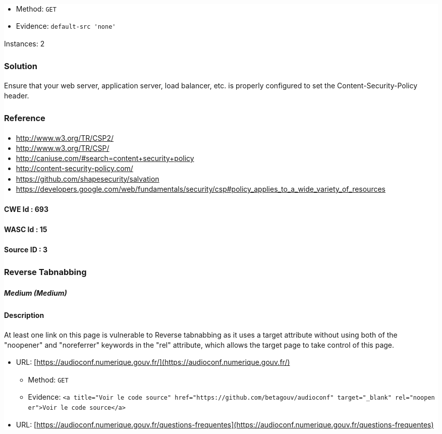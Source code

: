   * Method: `GET`
  
  
  * Evidence: `default-src 'none'`
  
  
  
  
Instances: 2
  
### Solution
<p>Ensure that your web server, application server, load balancer, etc. is properly configured to set the Content-Security-Policy header.</p>
  
### Reference
* http://www.w3.org/TR/CSP2/
* http://www.w3.org/TR/CSP/
* http://caniuse.com/#search=content+security+policy
* http://content-security-policy.com/
* https://github.com/shapesecurity/salvation
* https://developers.google.com/web/fundamentals/security/csp#policy_applies_to_a_wide_variety_of_resources

  
#### CWE Id : 693
  
#### WASC Id : 15
  
#### Source ID : 3

  
  
  
  
### Reverse Tabnabbing
##### Medium (Medium)
  
  
  
  
#### Description
<p>At least one link on this page is vulnerable to Reverse tabnabbing as it uses a target attribute without using both of the "noopener" and "noreferrer" keywords in the "rel" attribute, which allows the target page to take control of this page.</p>
  
  
  
* URL: [https://audioconf.numerique.gouv.fr/](https://audioconf.numerique.gouv.fr/)
  
  
  * Method: `GET`
  
  
  * Evidence: `<a title="Voir le code source" href="https://github.com/betagouv/audioconf" target="_blank"
            rel="noopener">Voir le code source</a>`
  
  
  
  
* URL: [https://audioconf.numerique.gouv.fr/questions-frequentes](https://audioconf.numerique.gouv.fr/questions-frequentes)
  